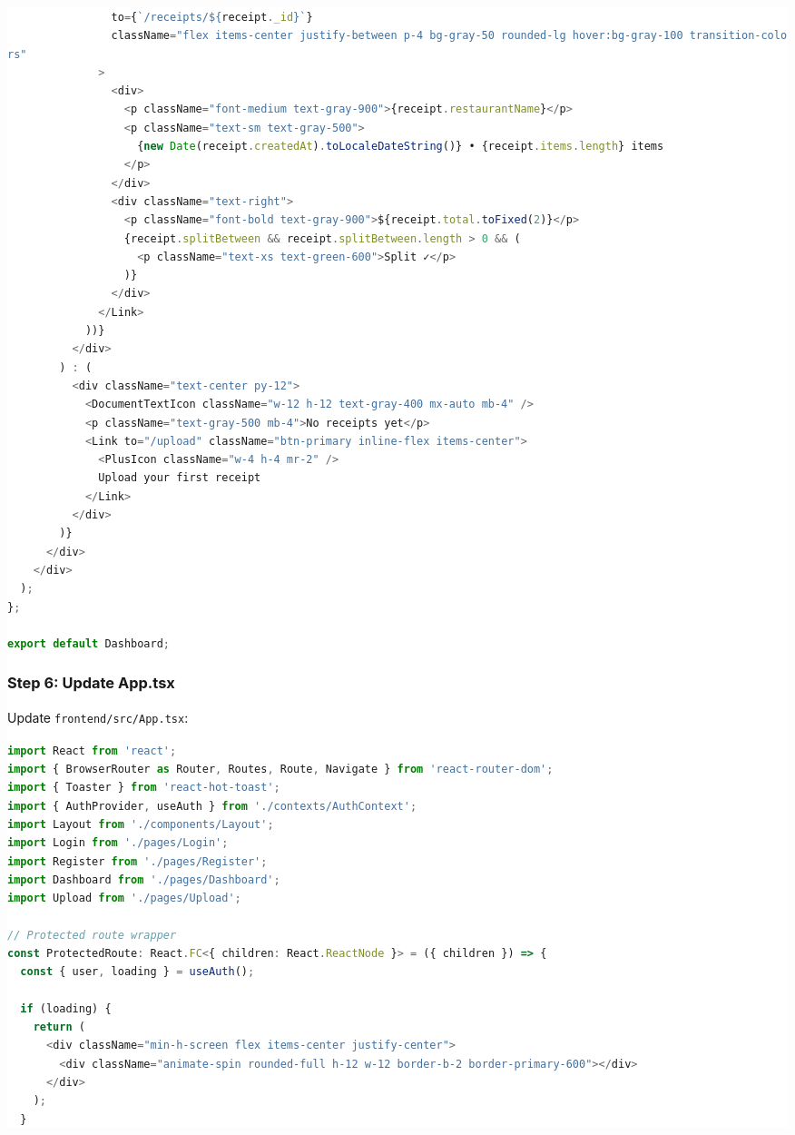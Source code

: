 ```typescript
                to={`/receipts/${receipt._id}`}
                className="flex items-center justify-between p-4 bg-gray-50 rounded-lg hover:bg-gray-100 transition-colors"
              >
                <div>
                  <p className="font-medium text-gray-900">{receipt.restaurantName}</p>
                  <p className="text-sm text-gray-500">
                    {new Date(receipt.createdAt).toLocaleDateString()} • {receipt.items.length} items
                  </p>
                </div>
                <div className="text-right">
                  <p className="font-bold text-gray-900">${receipt.total.toFixed(2)}</p>
                  {receipt.splitBetween && receipt.splitBetween.length > 0 && (
                    <p className="text-xs text-green-600">Split ✓</p>
                  )}
                </div>
              </Link>
            ))}
          </div>
        ) : (
          <div className="text-center py-12">
            <DocumentTextIcon className="w-12 h-12 text-gray-400 mx-auto mb-4" />
            <p className="text-gray-500 mb-4">No receipts yet</p>
            <Link to="/upload" className="btn-primary inline-flex items-center">
              <PlusIcon className="w-4 h-4 mr-2" />
              Upload your first receipt
            </Link>
          </div>
        )}
      </div>
    </div>
  );
};

export default Dashboard;
```

### Step 6: Update App.tsx

Update `frontend/src/App.tsx`:

```typescript
import React from 'react';
import { BrowserRouter as Router, Routes, Route, Navigate } from 'react-router-dom';
import { Toaster } from 'react-hot-toast';
import { AuthProvider, useAuth } from './contexts/AuthContext';
import Layout from './components/Layout';
import Login from './pages/Login';
import Register from './pages/Register';
import Dashboard from './pages/Dashboard';
import Upload from './pages/Upload';

// Protected route wrapper
const ProtectedRoute: React.FC<{ children: React.ReactNode }> = ({ children }) => {
  const { user, loading } = useAuth();

  if (loading) {
    return (
      <div className="min-h-screen flex items-center justify-center">
        <div className="animate-spin rounded-full h-12 w-12 border-b-2 border-primary-600"></div>
      </div>
    );
  }
```